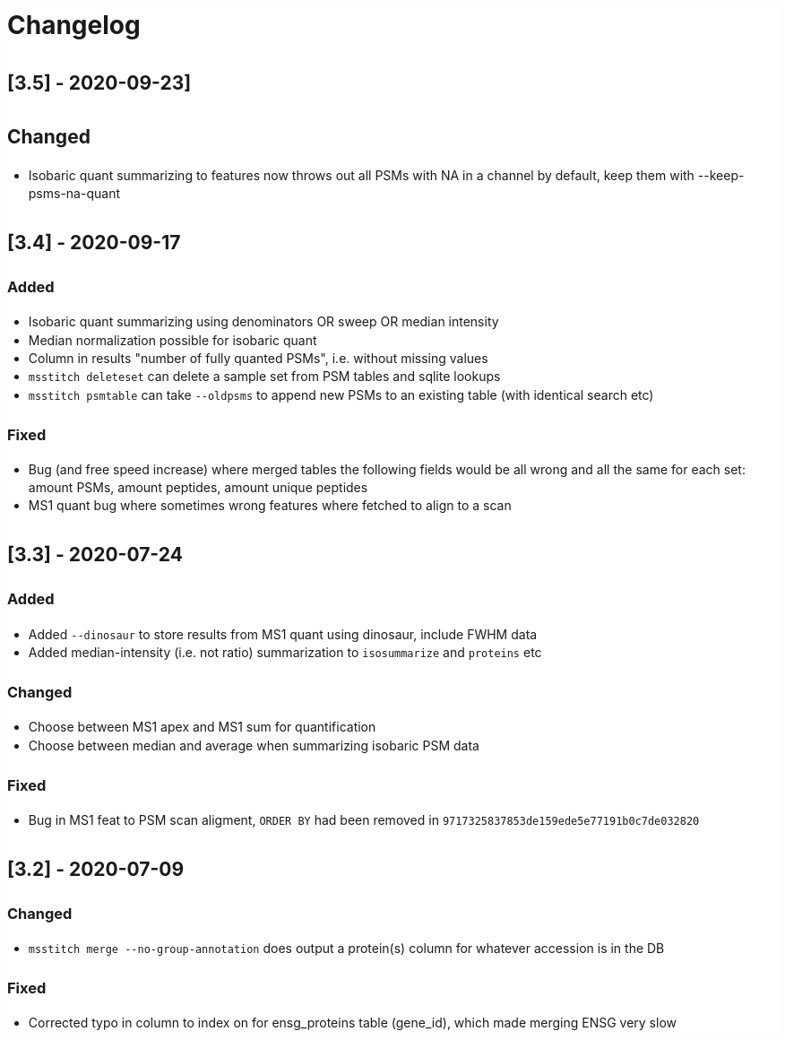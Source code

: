 # Changelog


## [3.5] - 2020-09-23]
## Changed
- Isobaric quant summarizing to features now throws out all PSMs with NA in a channel by default, keep them with --keep-psms-na-quant


## [3.4] - 2020-09-17
### Added
- Isobaric quant summarizing using denominators OR sweep OR median intensity
- Median normalization possible for isobaric quant
- Column in results "number of fully quanted PSMs", i.e. without missing values
- `msstitch deleteset` can delete a sample set from PSM tables and sqlite lookups
- `msstitch psmtable` can take `--oldpsms` to append new PSMs to an existing table (with identical search etc)

### Fixed
- Bug (and free speed increase) where merged tables the following fields would be all wrong and all the same for each set: amount PSMs, amount peptides, amount unique peptides
- MS1 quant bug where sometimes wrong features where fetched to align to a scan


## [3.3] - 2020-07-24
### Added
- Added `--dinosaur` to store results from MS1 quant using dinosaur, include FWHM data
- Added median-intensity (i.e. not ratio) summarization to `isosummarize` and `proteins` etc

### Changed
- Choose between MS1 apex and MS1 sum for quantification
- Choose between median and average when summarizing isobaric PSM data

### Fixed
- Bug in MS1 feat to PSM scan aligment, `ORDER BY` had been removed in `9717325837853de159ede5e77191b0c7de032820`


## [3.2] - 2020-07-09
### Changed
- `msstitch merge --no-group-annotation` does output a protein(s) column for whatever accession is in the DB

### Fixed
- Corrected typo in column to index on for ensg_proteins table (gene_id), which made merging ENSG very slow
